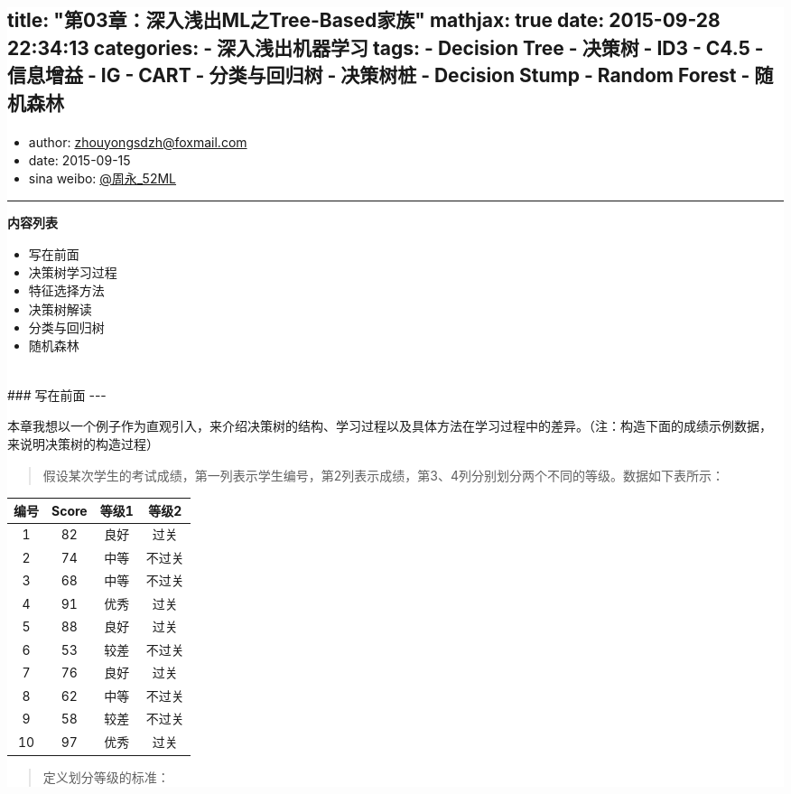 title: "第03章：深入浅出ML之Tree-Based家族"
mathjax: true
date: 2015-09-28 22:34:13
categories: 
	- 深入浅出机器学习
tags: 
	- Decision Tree 
	- 决策树
	- ID3
	- C4.5
	- 信息增益
	- IG
	- CART
	- 分类与回归树
	- 决策树桩
	- Decision Stump
	- Random Forest
	- 随机森林
---

+ author: zhouyongsdzh@foxmail.com
+ date: 2015-09-15
+ sina weibo: [@周永_52ML](http://weibo.com/p/1005051707438033/home?)

---

**内容列表**

+ 写在前面
+ 决策树学习过程
+ 特征选择方法
+ 决策树解读
+ 分类与回归树
+ 随机森林

<br>
### 写在前面
---

本章我想以一个例子作为直观引入，来介绍决策树的结构、学习过程以及具体方法在学习过程中的差异。（注：构造下面的成绩示例数据，来说明决策树的构造过程）

> 假设某次学生的考试成绩，第一列表示学生编号，第2列表示成绩，第3、4列分别划分两个不同的等级。数据如下表所示：
>
| 编号 | Score | 等级1 | 等级2 |
| :--: | :--: | :--: | :--: |
| 1 | 82 | 良好 | 过关 |
| 2 | 74 | 中等 | 不过关 |
| 3 | 68 | 中等 | 不过关 |
| 4 | 91 | 优秀 | 过关 |
| 5 | 88 | 良好 | 过关 |
| 6 | 53 | 较差 | 不过关 |
| 7 | 76 | 良好 | 过关 |
| 8 | 62 | 中等 | 不过关 |
| 9 | 58 | 较差 | 不过关 |
| 10 | 97 | 优秀 | 过关
>
> 定义划分等级的标准：
>